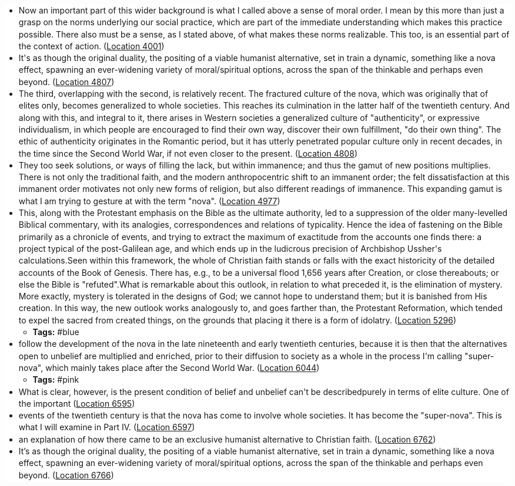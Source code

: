 - Now an important part of this wider background is what I called above a sense of moral order. I mean by this more than just a grasp on the norms underlying our social practice, which are part of the immediate understanding which makes this practice possible. There also must be a sense, as I stated above, of what makes these norms realizable. This too, is an essential part of the context of action. ([Location 4001](https://readwise.io/to_kindle?action=open&asin=B002KFZLK2&location=4001))
- It's as though the original duality, the positing of a viable humanist alternative, set in train a dynamic, something like a nova effect, spawning an ever-widening variety of moral/spiritual options, across the span of the thinkable and perhaps even beyond. ([Location 4807](https://readwise.io/to_kindle?action=open&asin=B002KFZLK2&location=4807))
- The third, overlapping with the second, is relatively recent. The fractured culture of the nova, which was originally that of elites only, becomes generalized to whole societies. This reaches its culmination in the latter half of the twentieth century. And along with this, and integral to it, there arises in Western societies a generalized culture of "authenticity", or expressive individualism, in which people are encouraged to find their own way, discover their own fulfillment, "do their own thing". The ethic of authenticity originates in the Romantic period, but it has utterly penetrated popular culture only in recent decades, in the time since the Second World War, if not even closer to the present. ([Location 4808](https://readwise.io/to_kindle?action=open&asin=B002KFZLK2&location=4808))
- They too seek solutions, or ways of filling the lack, but within immanence; and thus the gamut of new positions multiplies. There is not only the traditional faith, and the modern anthropocentric shift to an immanent order; the felt dissatisfaction at this immanent order motivates not only new forms of religion, but also different readings of immanence. This expanding gamut is what I am trying to gesture at with the term "nova". ([Location 4977](https://readwise.io/to_kindle?action=open&asin=B002KFZLK2&location=4977))
- This, along with the Protestant emphasis on the Bible as the ultimate authority, led to a suppression of the older many-levelled Biblical commentary, with its analogies, correspondences and relations of typicality. Hence the idea of fastening on the Bible primarily as a chronicle of events, and trying to extract the maximum of exactitude from the accounts one finds there: a project typical of the post-Galilean age, and which ends up in the ludicrous precision of Archbishop Ussher's calculations.Seen within this framework, the whole of Christian faith stands or falls with the exact historicity of the detailed accounts of the Book of Genesis. There has, e.g., to be a universal flood 1,656 years after Creation, or close thereabouts; or else the Bible is "refuted".What is remarkable about this outlook, in relation to what preceded it, is the elimination of mystery. More exactly, mystery is tolerated in the designs of God; we cannot hope to understand them; but it is banished from His creation. In this way, the new outlook works analogously to, and goes farther than, the Protestant Reformation, which tended to expel the sacred from created things, on the grounds that placing it there is a form of idolatry. ([Location 5296](https://readwise.io/to_kindle?action=open&asin=B002KFZLK2&location=5296))
    - **Tags:** #blue
- follow the development of the nova in the late nineteenth and early twentieth centuries, because it is then that the alternatives open to unbelief are multiplied and enriched, prior to their diffusion to society as a whole in the process I'm calling "super-nova", which mainly takes place after the Second World War. ([Location 6044](https://readwise.io/to_kindle?action=open&asin=B002KFZLK2&location=6044))
    - **Tags:** #pink
- What is clear, however, is the present condition of belief and unbelief can't be describedpurely in terms of elite culture. One of the important ([Location 6595](https://readwise.io/to_kindle?action=open&asin=B002KFZLK2&location=6595))
- events of the twentieth century is that the nova has come to involve whole societies. It has become the "super-nova". This is what I will examine in Part IV. ([Location 6597](https://readwise.io/to_kindle?action=open&asin=B002KFZLK2&location=6597))
- an explanation of how there came to be an exclusive humanist alternative to Christian faith. ([Location 6762](https://readwise.io/to_kindle?action=open&asin=B002KFZLK2&location=6762))
- It’s as though the original duality, the positing of a viable humanist alternative, set in train a dynamic, something like a nova effect, spawning an ever-widening variety of moral/spiritual options, across the span of the thinkable and perhaps even beyond. ([Location 6766](https://readwise.io/to_kindle?action=open&asin=B002KFZLK2&location=6766))